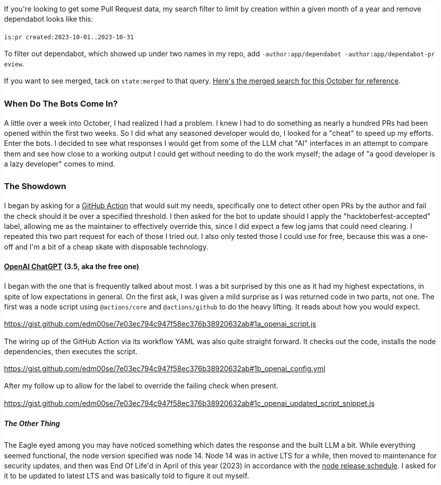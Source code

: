 If you're looking to get some Pull Request data, my search filter to limit by creation within a given month of a year and remove dependabot looks like this:

```
is:pr created:2023-10-01..2023-10-31
```

To filter out dependabot, which showed up under two names in my repo, add `-author:app/dependabot -author:app/dependabot-preview`.

If you want to see merged, tack on `state:merged` to that query. [Here's the merged search for this October for reference](https://github.com/edm00se/awesome-board-games/pulls?q=is%3Apr+created%3A2018-10-01..2018-10-31+-author%3Aapp%2Fdependabot+-author%3Aapp%2Fdependabot-preview+state%3Amerged+).

### When Do The Bots Come In?

A little over a week into October, I had realized I had a problem. I knew I had to do something as nearly a hundred PRs had been opened within the first two weeks. So I did what any seasoned developer would do, I looked for a "cheat" to speed up my efforts. Enter the bots. I decided to see what responses I would get from some of the LLM chat "AI" interfaces in an attempt to compare them and see how close to a working output I could get without needing to do the work myself; the adage of "a good developer is a lazy developer" comes to mind.

### The Showdown

I began by asking for a [GitHub Action](https://github.com/features/actions) that would suit my needs, specifically one to detect other open PRs by the author and fail the check should it be over a specified threshold. I then asked for the bot to update should I apply the "hacktoberfest-accepted" label, allowing me as the maintainer to effectively override this, since I did expect a few log jams that could need clearing. I repeated this two part request for each of those I tried out. I also only tested those I could use for free, because this was a one-off and I'm a bit of a cheap skate with disposable technology.

#### [OpenAI ChatGPT](https://chat.openai.com) (3.5, aka the free one)

I began with the one that is frequently talked about most. I was a bit surprised by this one as it had my highest expectations, in spite of low expectations in general. On the first ask, I was given a mild surprise as I was returned code in two parts, not one. The first was a node script using `@actions/core` and `@actions/github` to do the heavy lifting. It reads about how you would expect.

https://gist.github.com/edm00se/7e03ec794c947f58ec376b38920632ab#1a_openai_script.js

The wiring up of the GitHub Action via its workflow YAML was also quite straight forward. It checks out the code, installs the node dependencies, then executes the script.

https://gist.github.com/edm00se/7e03ec794c947f58ec376b38920632ab#1b_openai_config.yml

After my follow up to allow for the label to override the failing check when present.

https://gist.github.com/edm00se/7e03ec794c947f58ec376b38920632ab#1c_openai_updated_script_snippet.js

##### The Other Thing

The Eagle eyed among you may have noticed something which dates the response and the built LLM a bit. While everything seemed functional, the node version specified was node 14. Node 14 was in active LTS for a while, then moved to maintenance for security updates, and then was End Of Life'd in April of this year (2023) in accordance with the [node release schedule](https://nodejs.org/en/about/previous-releases). I asked for it to be updated to latest LTS and was basically told to figure it out myself.
